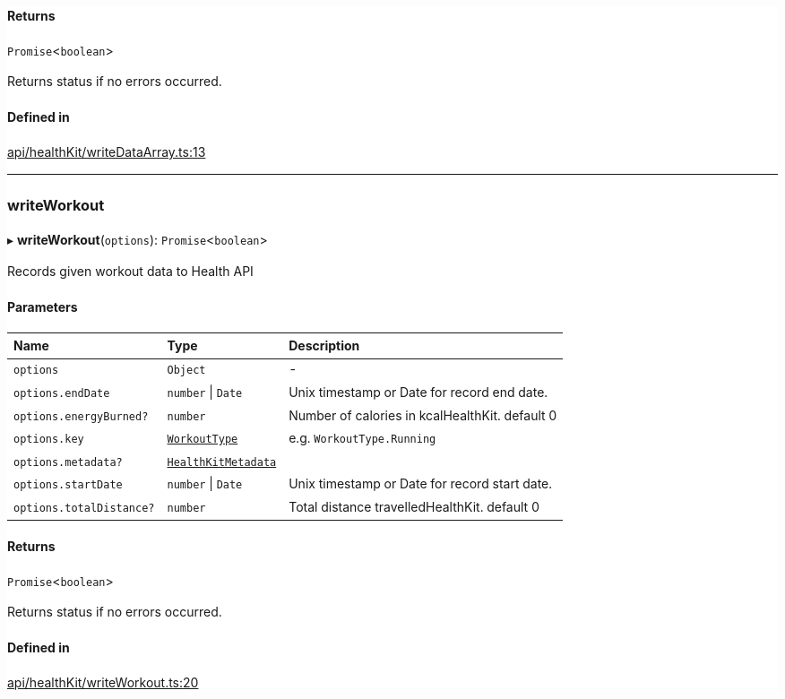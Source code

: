 #### Returns

`Promise`<`boolean`\>

Returns status if no errors occurred.

#### Defined in

[api/healthKit/writeDataArray.ts:13](https://github.com/rn-fitness-tracker/rn-fitness-tracker/blob/a4a790c/src/api/healthKit/writeDataArray.ts#L13)

___

### writeWorkout

▸ **writeWorkout**(`options`): `Promise`<`boolean`\>

Records given workout data to Health API

#### Parameters

| Name | Type | Description |
| :------ | :------ | :------ |
| `options` | `Object` | - |
| `options.endDate` | `number` \| `Date` | Unix timestamp or Date for record end date. |
| `options.energyBurned?` | `number` | Number of calories in kcalHealthKit. default 0 |
| `options.key` | [`WorkoutType`](../enums/WorkoutType.md) | e.g. `WorkoutType.Running` |
| `options.metadata?` | [`HealthKitMetadata`](../interfaces/HealthKitMetadata.md) |  |
| `options.startDate` | `number` \| `Date` | Unix timestamp or Date for record start date. |
| `options.totalDistance?` | `number` | Total distance travelledHealthKit. default 0 |

#### Returns

`Promise`<`boolean`\>

Returns status if no errors occurred.

#### Defined in

[api/healthKit/writeWorkout.ts:20](https://github.com/rn-fitness-tracker/rn-fitness-tracker/blob/a4a790c/src/api/healthKit/writeWorkout.ts#L20)
